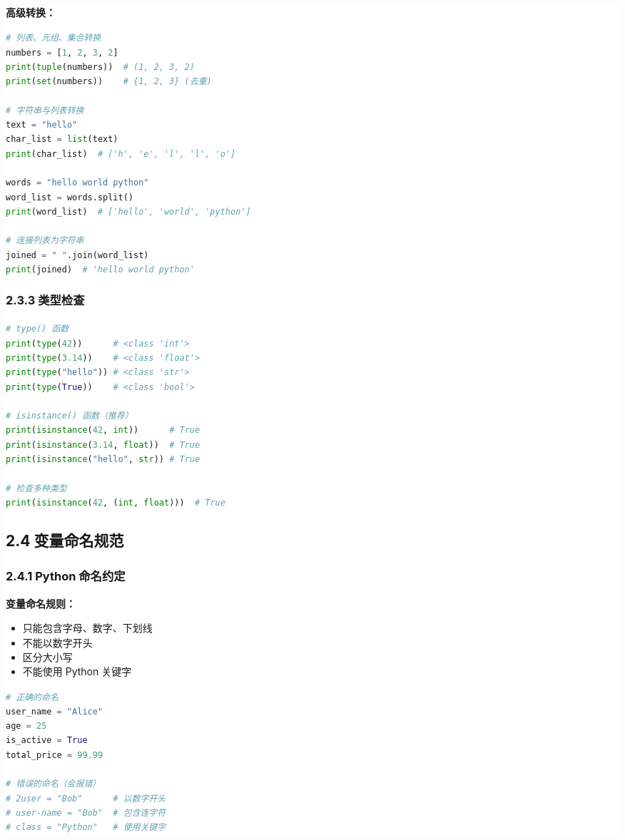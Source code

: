 **高级转换：**
```python
# 列表、元组、集合转换
numbers = [1, 2, 3, 2]
print(tuple(numbers))  # (1, 2, 3, 2)
print(set(numbers))    # {1, 2, 3} (去重)

# 字符串与列表转换
text = "hello"
char_list = list(text)
print(char_list)  # ['h', 'e', 'l', 'l', 'o']

words = "hello world python"
word_list = words.split()
print(word_list)  # ['hello', 'world', 'python']

# 连接列表为字符串
joined = " ".join(word_list)
print(joined)  # 'hello world python'
```

### 2.3.3 类型检查

```python
# type() 函数
print(type(42))      # <class 'int'>
print(type(3.14))    # <class 'float'>
print(type("hello")) # <class 'str'>
print(type(True))    # <class 'bool'>

# isinstance() 函数（推荐）
print(isinstance(42, int))      # True
print(isinstance(3.14, float))  # True
print(isinstance("hello", str)) # True

# 检查多种类型
print(isinstance(42, (int, float)))  # True
```

## 2.4 变量命名规范

### 2.4.1 Python 命名约定

**变量命名规则：**
- 只能包含字母、数字、下划线
- 不能以数字开头
- 区分大小写
- 不能使用 Python 关键字

```python
# 正确的命名
user_name = "Alice"
age = 25
is_active = True
total_price = 99.99

# 错误的命名（会报错）
# 2user = "Bob"      # 以数字开头
# user-name = "Bob"  # 包含连字符
# class = "Python"   # 使用关键字
```
